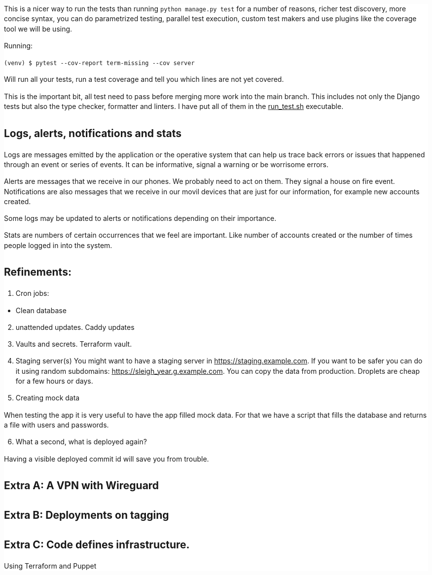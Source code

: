 This is a nicer way to run the tests than running `python manage.py test` for a number of reasons, richer test discovery, more concise syntax, you can do parametrized testing, parallel test execution, custom test makers and use plugins like the coverage tool we will be using.

Running:
```
(venv) $ pytest --cov-report term-missing --cov server
```

Will run all your tests, run a test coverage and tell you which lines are not yet covered.

This is the important bit, all test need to pass before merging more work into the main branch. This includes not only the Django tests but also the type checker, formatter and linters. I have put all of them in the [run_test.sh](https://github.com/nhatcher/users-template/blob/main/run_tests.sh) executable.

## Logs, alerts, notifications and stats

Logs are messages emitted by the application or the operative system that can help us trace back errors or issues that happened through an event or series of events.
It can be informative, signal a warning or be worrisome errors.

Alerts are messages that we receive in our phones. We probably need to act on them. They signal a house on fire event.
Notifications are also messages that we receive in our movil devices that are just for our information, for example new accounts created.

Some logs may be updated to alerts or notifications depending on their importance.

Stats are numbers of certain occurrences that we feel are important. Like number of accounts created or the number of times people logged in into the system.


## Refinements:

1. Cron jobs:
* Clean database

2. unattended updates. Caddy updates

3. Vaults and secrets. Terraform vault.

4. Staging server(s)
You might want to have a staging server in <https://staging.example.com>. If you want to be safer you can do it using random subdomains: <https://sleigh_year.g.example.com>. You can copy the data from production. Droplets are cheap for a few hours or days.

5. Creating mock data

When testing the app it is very useful to have the app filled mock data. For that we have a script that fills the database and returns a file with users and passwords.


6. What a second, what is deployed again?

Having a visible deployed commit id will save you from trouble.

## Extra A: A VPN with Wireguard

## Extra B: Deployments on tagging

## Extra C: Code defines infrastructure.

Using Terraform and Puppet




